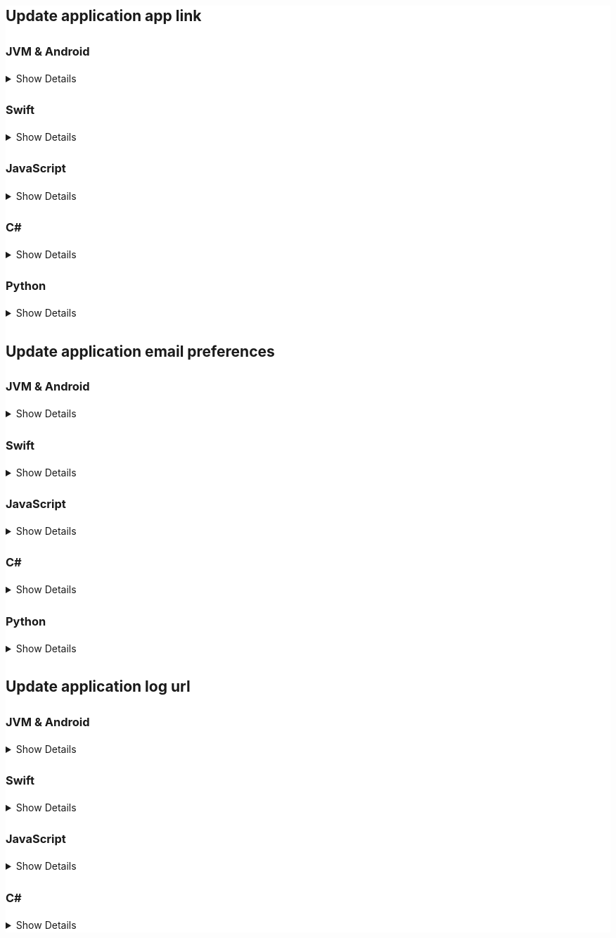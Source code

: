 ## Update application app link

### JVM & Android
<details><summary>Show Details</summary></details>

### Swift
<details><summary>Show Details</summary></details>

### JavaScript
<details><summary>Show Details</summary></details>

### C#
<details><summary>Show Details</summary></details>

### Python
<details><summary>Show Details</summary></details>

## Update application email preferences

### JVM & Android
<details><summary>Show Details</summary></details>

### Swift
<details><summary>Show Details</summary></details>

### JavaScript
<details><summary>Show Details</summary></details>

### C#
<details><summary>Show Details</summary></details>

### Python
<details><summary>Show Details</summary></details>

## Update application log url

### JVM & Android
<details><summary>Show Details</summary></details>

### Swift
<details><summary>Show Details</summary></details>

### JavaScript
<details><summary>Show Details</summary></details>

### C#
<details><summary>Show Details</summary></details>

